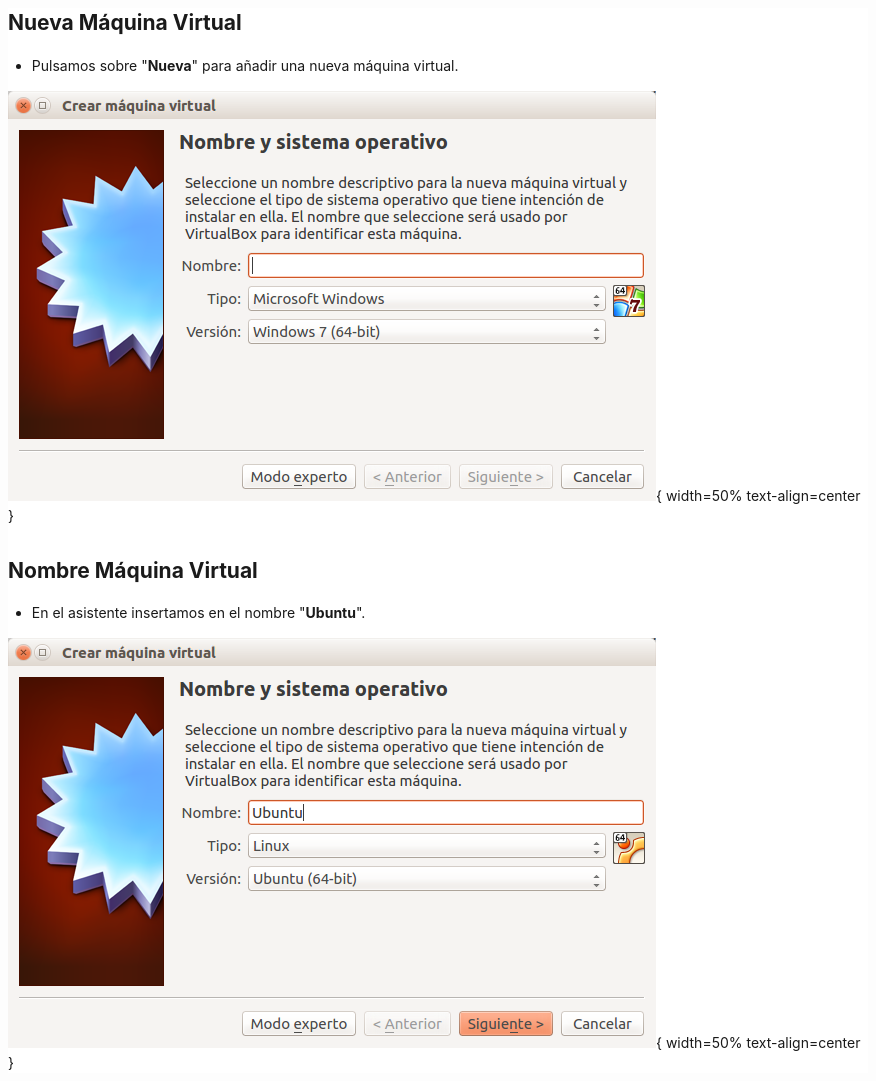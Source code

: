 
## Nueva Máquina Virtual

- Pulsamos sobre "**Nueva**" para añadir una nueva máquina virtual.

![Nueva Máquina Virtual](../img/virtual-box/virtual-box-03.png){ width=50% text-align=center }


## Nombre Máquina Virtual

- En el asistente insertamos en el nombre "**Ubuntu**".

![Nombre Máquina Virtual](../img/virtual-box/virtual-box-04.png){ width=50% text-align=center }
